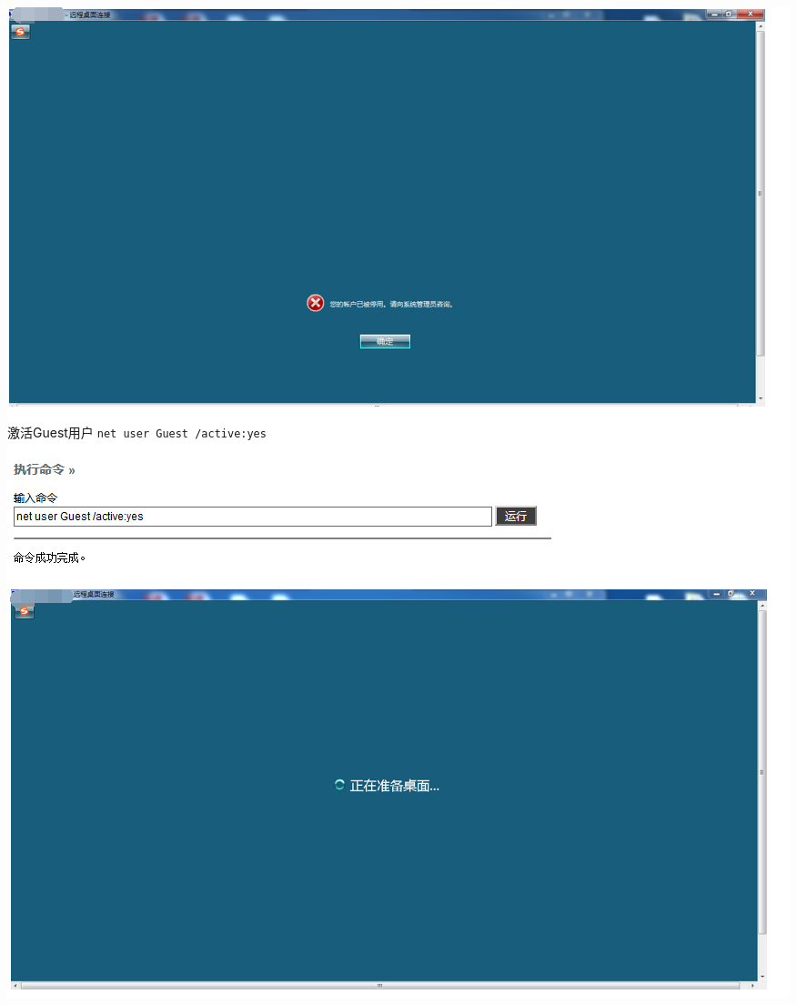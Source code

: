 ![](\assets\img\安全运维\file_html_f8671774fb643b0f.png)


激活Guest用户 `net user Guest /active:yes`

![](\assets\img\安全运维\file_html_880a526fcaa8650a.png)


![](\assets\img\安全运维\file_html_25d3715c70e27e3d.png)
